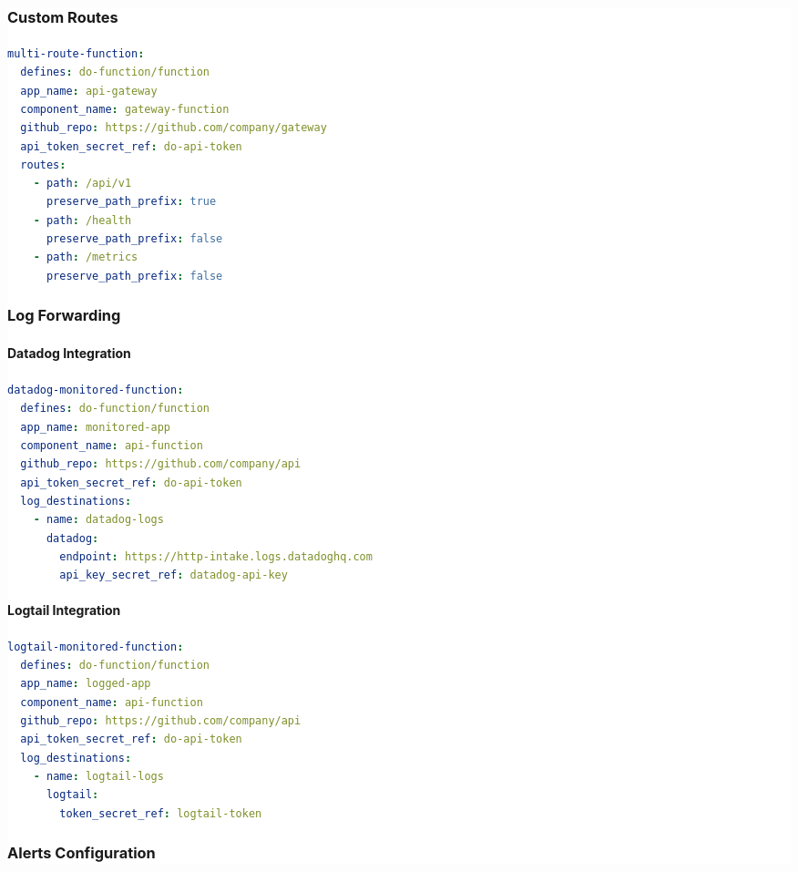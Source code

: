### Custom Routes

```yaml
multi-route-function:
  defines: do-function/function
  app_name: api-gateway
  component_name: gateway-function
  github_repo: https://github.com/company/gateway
  api_token_secret_ref: do-api-token
  routes:
    - path: /api/v1
      preserve_path_prefix: true
    - path: /health
      preserve_path_prefix: false
    - path: /metrics
      preserve_path_prefix: false
```

### Log Forwarding

#### Datadog Integration

```yaml
datadog-monitored-function:
  defines: do-function/function
  app_name: monitored-app
  component_name: api-function
  github_repo: https://github.com/company/api
  api_token_secret_ref: do-api-token
  log_destinations:
    - name: datadog-logs
      datadog:
        endpoint: https://http-intake.logs.datadoghq.com
        api_key_secret_ref: datadog-api-key
```

#### Logtail Integration

```yaml
logtail-monitored-function:
  defines: do-function/function
  app_name: logged-app
  component_name: api-function
  github_repo: https://github.com/company/api
  api_token_secret_ref: do-api-token
  log_destinations:
    - name: logtail-logs
      logtail:
        token_secret_ref: logtail-token
```

### Alerts Configuration
